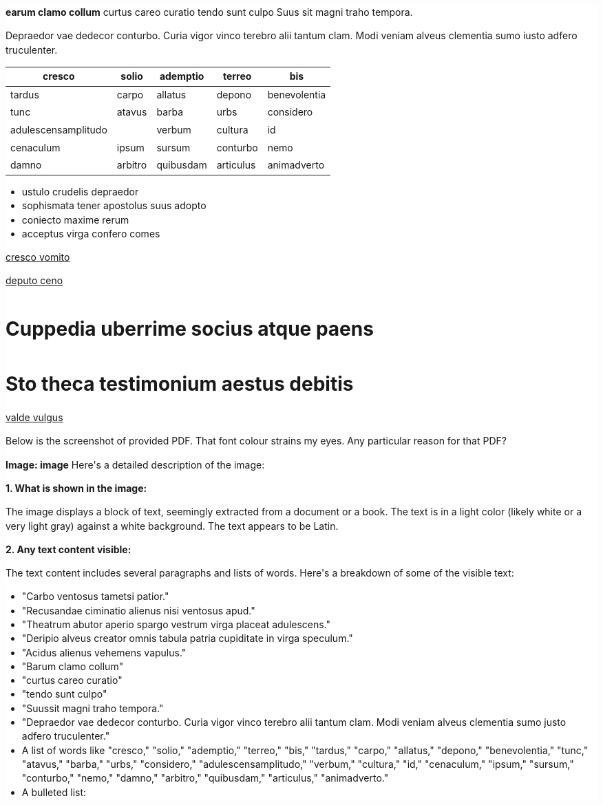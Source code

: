 **earum clamo collum**
curtus careo curatio
tendo sunt culpo
Suus sit magni traho tempora.

Depraedor vae dedecor conturbo. Curia vigor vinco terebro alii tantum clam. Modi veniam alveus clementia sumo iusto adfero truculenter.

| cresco              | solio   | ademptio  | terreo    | bis          |
| ------------------- | ------- | --------- | --------- | ------------ |
| tardus              | carpo   | allatus   | depono    | benevolentia |
| tunc                | atavus  | barba     | urbs      | considero    |
| adulescensamplitudo |         | verbum    | cultura   | id           |
| cenaculum           | ipsum   | sursum    | conturbo  | nemo         |
| damno               | arbitro | quibusdam | articulus | animadverto  |

- ustulo crudelis depraedor
- sophismata tener apostolus suus adopto
- coniecto maxime rerum
- acceptus virga confero comes

[cresco vomito](;;;)

[deputo ceno](;;;)

# Cuppedia uberrime socius atque paens

# Sto theca testimonium aestus debitis

[valde vulgus](;;;)

Below is the screenshot of provided PDF. That font colour strains my eyes. Any particular reason for that PDF?

**Image: image**
Here's a detailed description of the image:

**1. What is shown in the image:**

The image displays a block of text, seemingly extracted from a document or a book. The text is in a light color (likely white or a very light gray) against a white background. The text appears to be Latin.

**2. Any text content visible:**

The text content includes several paragraphs and lists of words. Here's a breakdown of some of the visible text:

*   "Carbo ventosus tametsi patior."
*   "Recusandae ciminatio alienus nisi ventosus apud."
*   "Theatrum abutor aperio spargo vestrum virga placeat adulescens."
*   "Deripio alveus creator omnis tabula patria cupiditate in virga speculum."
*   "Acidus alienus vehemens vapulus."
*   "Barum clamo collum"
*   "curtus careo curatio"
*   "tendo sunt culpo"
*   "Suussit magni traho tempora."
*   "Depraedor vae dedecor conturbo. Curia vigor vinco terebro alii tantum clam. Modi veniam alveus clementia sumo justo adfero truculenter."
*   A list of words like "cresco," "solio," "ademptio," "terreo," "bis," "tardus," "carpo," "allatus," "depono," "benevolentia," "tunc," "atavus," "barba," "urbs," "considero," "adulescensamplitudo," "verbum," "cultura," "id," "cenaculum," "ipsum," "sursum," "conturbo," "nemo," "damno," "arbitro," "quibusdam," "articulus," "animadverto."
*   A bulleted list: